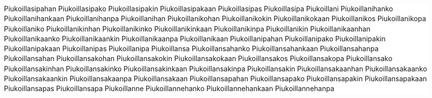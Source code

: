 Piukoillasipahan
Piukoillasipako
Piukoillasipakin
Piukoillasipakaan
Piukoillasipas
Piukoillasipa
Piukoillani
Piukoillanihanko
Piukoillanihankaan
Piukoillanihanpa
Piukoillanihan
Piukoillanikohan
Piukoillanikokin
Piukoillanikokaan
Piukoillanikos
Piukoillanikopa
Piukoillaniko
Piukoillanikinhan
Piukoillanikinko
Piukoillanikinkaan
Piukoillanikinpa
Piukoillanikin
Piukoillanikaanhan
Piukoillanikaanko
Piukoillanikaankin
Piukoillanikaanpa
Piukoillanikaan
Piukoillanipahan
Piukoillanipako
Piukoillanipakin
Piukoillanipakaan
Piukoillanipas
Piukoillanipa
Piukoillansa
Piukoillansahanko
Piukoillansahankaan
Piukoillansahanpa
Piukoillansahan
Piukoillansakohan
Piukoillansakokin
Piukoillansakokaan
Piukoillansakos
Piukoillansakopa
Piukoillansako
Piukoillansakinhan
Piukoillansakinko
Piukoillansakinkaan
Piukoillansakinpa
Piukoillansakin
Piukoillansakaanhan
Piukoillansakaanko
Piukoillansakaankin
Piukoillansakaanpa
Piukoillansakaan
Piukoillansapahan
Piukoillansapako
Piukoillansapakin
Piukoillansapakaan
Piukoillansapas
Piukoillansapa
Piukoillanne
Piukoillannehanko
Piukoillannehankaan
Piukoillannehanpa